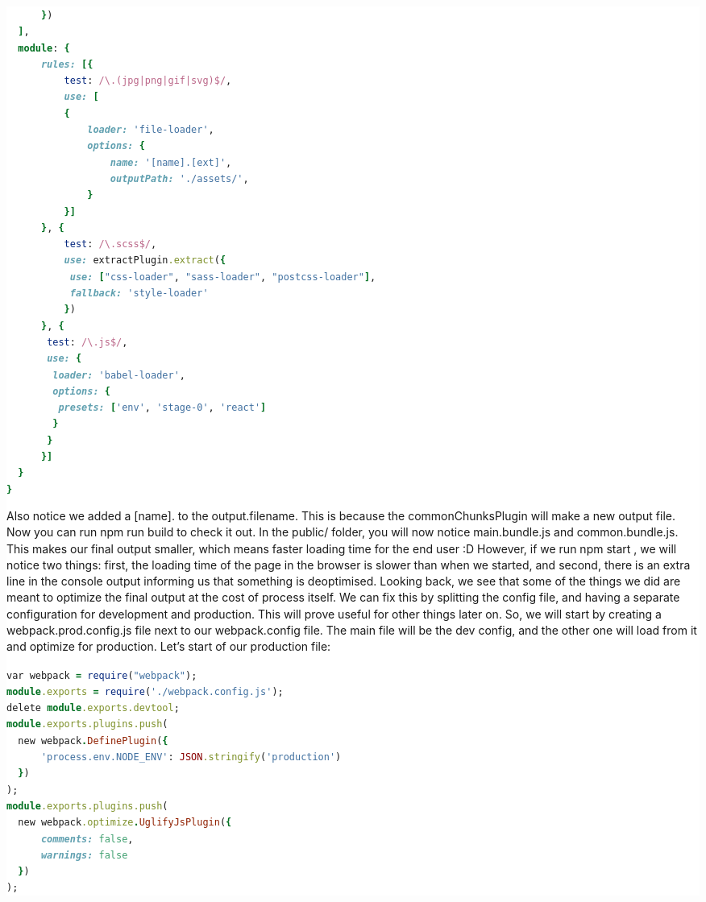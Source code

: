   ```ruby
        })
    ],
    module: {
        rules: [{
            test: /\.(jpg|png|gif|svg)$/,
            use: [
            {
                loader: 'file-loader',
                options: {
                    name: '[name].[ext]',
                    outputPath: './assets/',
                }
            }]
        }, {
            test: /\.scss$/,
            use: extractPlugin.extract({
             use: ["css-loader", "sass-loader", "postcss-loader"],
             fallback: 'style-loader'
            })
        }, {
         test: /\.js$/,
         use: {
          loader: 'babel-loader',
          options: {
           presets: ['env', 'stage-0', 'react']
          }
         }
        }]
    }
}
 ``` 
Also notice we added a [name]. to the output.filename. This is because the commonChunksPlugin will make a new output file. Now you can run npm run build to check it out.
In the public/ folder, you will now notice main.bundle.js and common.bundle.js. This makes our final output smaller, which means faster loading time for the end user :D
However, if we run npm start , we will notice two things: first, the loading time of the page in the browser is slower than when we started, and second, there is an extra line in the console output informing us that something is deoptimised. Looking back, we see that some of the things we did are meant to optimize the final output at the cost of process itself. We can fix this by splitting the config file, and having a separate configuration for development and production. This will prove useful for other things later on.
So, we will start by creating a webpack.prod.config.js file next to our webpack.config file.
The main file will be the dev config, and the other one will load from it and optimize for production. Let’s start of our production file:

  ```ruby
var webpack = require("webpack");
module.exports = require('./webpack.config.js');
delete module.exports.devtool;
module.exports.plugins.push(
    new webpack.DefinePlugin({
        'process.env.NODE_ENV': JSON.stringify('production')
    })
);
module.exports.plugins.push(
    new webpack.optimize.UglifyJsPlugin({
        comments: false,
        warnings: false
    })
);
 ``` 
